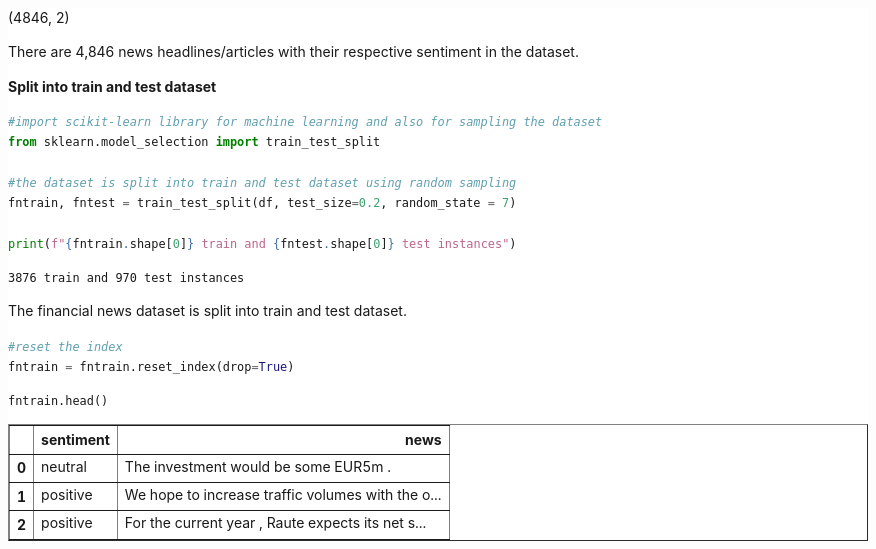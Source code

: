 (4846, 2)


There are 4,846 news headlines/articles with their respective sentiment in the dataset.

**Split into train and test dataset**


```python
#import scikit-learn library for machine learning and also for sampling the dataset
from sklearn.model_selection import train_test_split

#the dataset is split into train and test dataset using random sampling
fntrain, fntest = train_test_split(df, test_size=0.2, random_state = 7)

print(f"{fntrain.shape[0]} train and {fntest.shape[0]} test instances")
```

    3876 train and 970 test instances
    

The financial news dataset is split into train and test dataset.


```python
#reset the index
fntrain = fntrain.reset_index(drop=True)
```


```python
fntrain.head()
```


<div>
<style scoped>
    .dataframe tbody tr th:only-of-type {
        vertical-align: middle;
    }

    .dataframe tbody tr th {
        vertical-align: top;
    }

    .dataframe thead th {
        text-align: right;
    }
</style>
<table border="1" class="dataframe">
  <thead>
    <tr style="text-align: right;">
      <th></th>
      <th>sentiment</th>
      <th>news</th>
    </tr>
  </thead>
  <tbody>
    <tr>
      <th>0</th>
      <td>neutral</td>
      <td>The investment would be some EUR5m .</td>
    </tr>
    <tr>
      <th>1</th>
      <td>positive</td>
      <td>We hope to increase traffic volumes with the o...</td>
    </tr>
    <tr>
      <th>2</th>
      <td>positive</td>
      <td>For the current year , Raute expects its net s...</td>